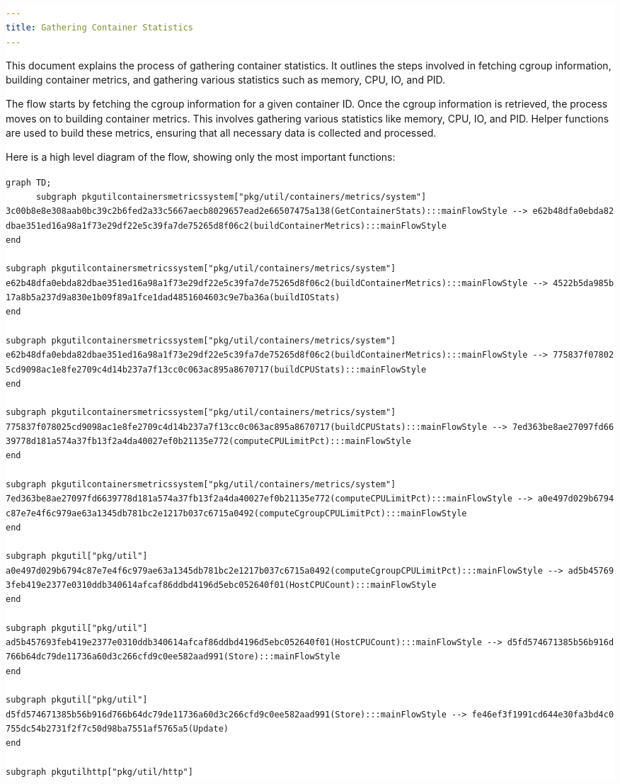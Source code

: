 ```yaml
---
title: Gathering Container Statistics
---
```

This document explains the process of gathering container statistics. It outlines the steps involved in fetching cgroup information, building container metrics, and gathering various statistics such as memory, CPU, IO, and PID.

The flow starts by fetching the cgroup information for a given container ID. Once the cgroup information is retrieved, the process moves on to building container metrics. This involves gathering various statistics like memory, CPU, IO, and PID. Helper functions are used to build these metrics, ensuring that all necessary data is collected and processed.

Here is a high level diagram of the flow, showing only the most important functions:

```mermaid
graph TD;
      subgraph pkgutilcontainersmetricssystem["pkg/util/containers/metrics/system"]
3c00b8e8e308aab0bc39c2b6fed2a33c5667aecb8029657ead2e66507475a138(GetContainerStats):::mainFlowStyle --> e62b48dfa0ebda82dbae351ed16a98a1f73e29df22e5c39fa7de75265d8f06c2(buildContainerMetrics):::mainFlowStyle
end

subgraph pkgutilcontainersmetricssystem["pkg/util/containers/metrics/system"]
e62b48dfa0ebda82dbae351ed16a98a1f73e29df22e5c39fa7de75265d8f06c2(buildContainerMetrics):::mainFlowStyle --> 4522b5da985b17a8b5a237d9a830e1b09f89a1fce1dad4851604603c9e7ba36a(buildIOStats)
end

subgraph pkgutilcontainersmetricssystem["pkg/util/containers/metrics/system"]
e62b48dfa0ebda82dbae351ed16a98a1f73e29df22e5c39fa7de75265d8f06c2(buildContainerMetrics):::mainFlowStyle --> 775837f078025cd9098ac1e8fe2709c4d14b237a7f13cc0c063ac895a8670717(buildCPUStats):::mainFlowStyle
end

subgraph pkgutilcontainersmetricssystem["pkg/util/containers/metrics/system"]
775837f078025cd9098ac1e8fe2709c4d14b237a7f13cc0c063ac895a8670717(buildCPUStats):::mainFlowStyle --> 7ed363be8ae27097fd6639778d181a574a37fb13f2a4da40027ef0b21135e772(computeCPULimitPct):::mainFlowStyle
end

subgraph pkgutilcontainersmetricssystem["pkg/util/containers/metrics/system"]
7ed363be8ae27097fd6639778d181a574a37fb13f2a4da40027ef0b21135e772(computeCPULimitPct):::mainFlowStyle --> a0e497d029b6794c87e7e4f6c979ae63a1345db781bc2e1217b037c6715a0492(computeCgroupCPULimitPct):::mainFlowStyle
end

subgraph pkgutil["pkg/util"]
a0e497d029b6794c87e7e4f6c979ae63a1345db781bc2e1217b037c6715a0492(computeCgroupCPULimitPct):::mainFlowStyle --> ad5b457693feb419e2377e0310ddb340614afcaf86ddbd4196d5ebc052640f01(HostCPUCount):::mainFlowStyle
end

subgraph pkgutil["pkg/util"]
ad5b457693feb419e2377e0310ddb340614afcaf86ddbd4196d5ebc052640f01(HostCPUCount):::mainFlowStyle --> d5fd574671385b56b916d766b64dc79de11736a60d3c266cfd9c0ee582aad991(Store):::mainFlowStyle
end

subgraph pkgutil["pkg/util"]
d5fd574671385b56b916d766b64dc79de11736a60d3c266cfd9c0ee582aad991(Store):::mainFlowStyle --> fe46ef3f1991cd644e30fa3bd4c0755dc54b2731f2f7c50d98ba7551af5765a5(Update)
end

subgraph pkgutilhttp["pkg/util/http"]
```